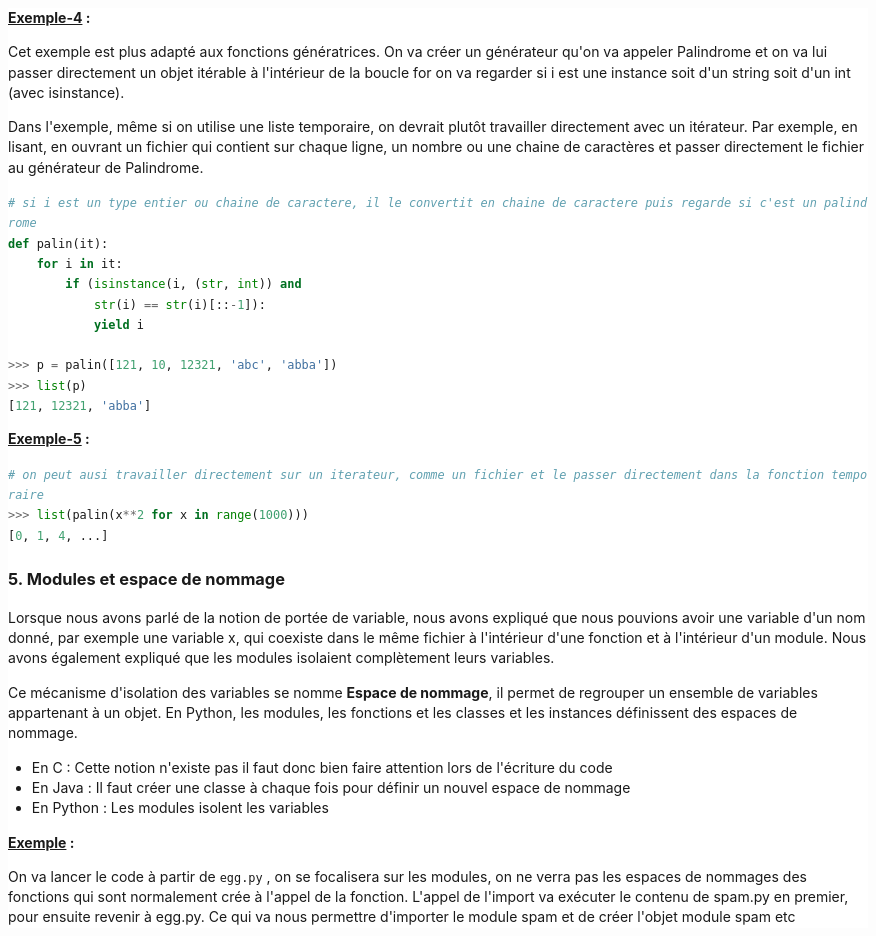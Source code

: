 **<u>Exemple-4</u> :**

Cet exemple est plus adapté aux fonctions génératrices. On va créer un générateur qu'on va appeler Palindrome et on va lui passer directement un objet itérable à l'intérieur de la boucle for on va regarder si i est une instance soit d'un string soit d'un int (avec isinstance).

Dans l'exemple, même si on utilise une liste temporaire, on devrait plutôt travailler directement avec un itérateur. Par exemple, en lisant, en ouvrant un fichier qui contient sur chaque ligne, un nombre ou une chaine de caractères et passer directement le fichier au générateur de Palindrome.

```python
# si i est un type entier ou chaine de caractere, il le convertit en chaine de caractere puis regarde si c'est un palindrome
def palin(it):
    for i in it:
        if (isinstance(i, (str, int)) and 
            str(i) == str(i)[::-1]):
            yield i
            
>>> p = palin([121, 10, 12321, 'abc', 'abba'])
>>> list(p)
[121, 12321, 'abba']
```

**<u>Exemple-5</u> :**

```python
# on peut ausi travailler directement sur un iterateur, comme un fichier et le passer directement dans la fonction temporaire
>>> list(palin(x**2 for x in range(1000)))
[0, 1, 4, ...]
```



### 5. Modules et espace de nommage

Lorsque nous avons parlé de la notion de portée de variable, nous avons expliqué que nous pouvions avoir une variable d'un nom donné, par exemple une variable x, qui coexiste dans le même fichier à l'intérieur d'une fonction et à l'intérieur d'un module. Nous avons également expliqué que les modules isolaient complètement leurs variables.

Ce mécanisme d'isolation des variables se nomme **Espace de nommage**, il permet de regrouper un ensemble de variables appartenant à un objet. En Python, les modules, les fonctions et les classes et les instances définissent des espaces de nommage. 

* En C : Cette notion n'existe pas il faut donc bien faire attention lors de l'écriture du code
* En Java : Il faut créer une classe à chaque fois pour définir un nouvel espace de nommage
* En Python : Les modules isolent les variables

**<u>Exemple</u> :**

On va lancer le code à partir de ```egg.py```  , on se focalisera sur les modules, on ne verra pas les espaces de nommages des fonctions qui sont normalement crée à l'appel de la fonction. L'appel de l'import va exécuter le contenu de spam.py en premier, pour ensuite revenir à egg.py. Ce qui va nous permettre d'importer le module spam et de créer l'objet module spam etc
